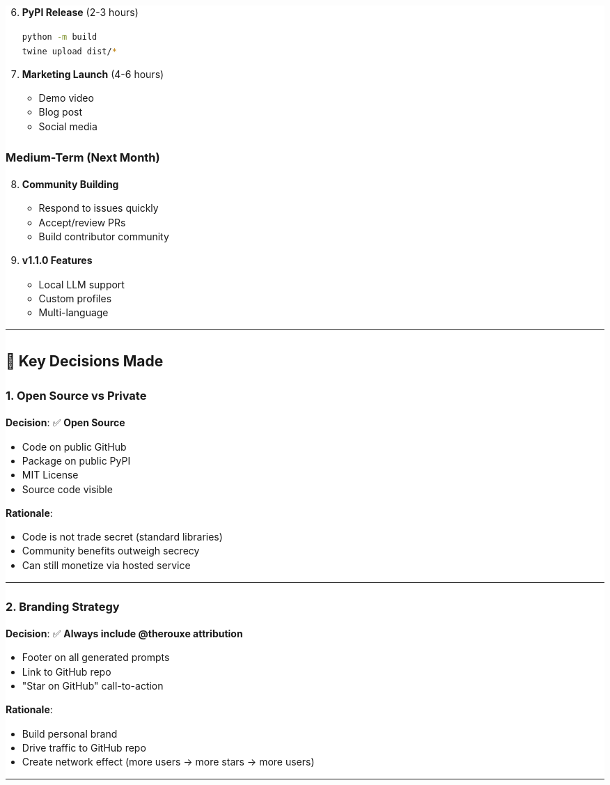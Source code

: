 6. **PyPI Release** (2-3 hours)
   ```bash
   python -m build
   twine upload dist/*
   ```

7. **Marketing Launch** (4-6 hours)
   - Demo video
   - Blog post
   - Social media

### Medium-Term (Next Month)

8. **Community Building**
   - Respond to issues quickly
   - Accept/review PRs
   - Build contributor community

9. **v1.1.0 Features**
   - Local LLM support
   - Custom profiles
   - Multi-language

---

## 🤔 Key Decisions Made

### 1. Open Source vs Private
**Decision**: ✅ **Open Source**
- Code on public GitHub
- Package on public PyPI
- MIT License
- Source code visible

**Rationale**:
- Code is not trade secret (standard libraries)
- Community benefits outweigh secrecy
- Can still monetize via hosted service

---

### 2. Branding Strategy
**Decision**: ✅ **Always include @therouxe attribution**
- Footer on all generated prompts
- Link to GitHub repo
- "Star on GitHub" call-to-action

**Rationale**:
- Build personal brand
- Drive traffic to GitHub repo
- Create network effect (more users → more stars → more users)

---
